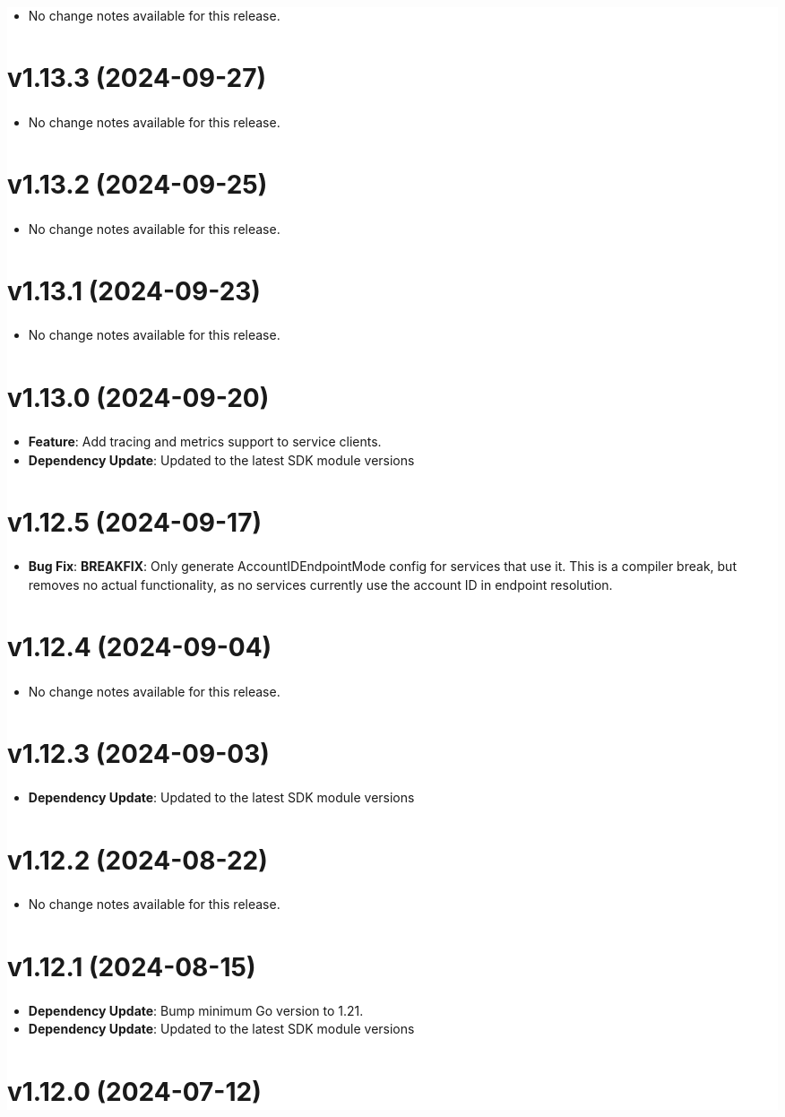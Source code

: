 * No change notes available for this release.

# v1.13.3 (2024-09-27)

* No change notes available for this release.

# v1.13.2 (2024-09-25)

* No change notes available for this release.

# v1.13.1 (2024-09-23)

* No change notes available for this release.

# v1.13.0 (2024-09-20)

* **Feature**: Add tracing and metrics support to service clients.
* **Dependency Update**: Updated to the latest SDK module versions

# v1.12.5 (2024-09-17)

* **Bug Fix**: **BREAKFIX**: Only generate AccountIDEndpointMode config for services that use it. This is a compiler break, but removes no actual functionality, as no services currently use the account ID in endpoint resolution.

# v1.12.4 (2024-09-04)

* No change notes available for this release.

# v1.12.3 (2024-09-03)

* **Dependency Update**: Updated to the latest SDK module versions

# v1.12.2 (2024-08-22)

* No change notes available for this release.

# v1.12.1 (2024-08-15)

* **Dependency Update**: Bump minimum Go version to 1.21.
* **Dependency Update**: Updated to the latest SDK module versions

# v1.12.0 (2024-07-12)
